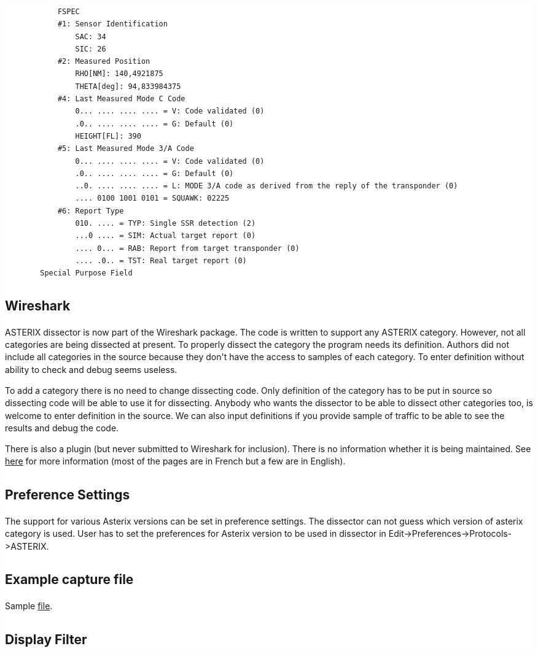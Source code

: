                 FSPEC
                #1: Sensor Identification
                    SAC: 34
                    SIC: 26
                #2: Measured Position
                    RHO[NM]: 140,4921875
                    THETA[deg]: 94,833984375
                #4: Last Measured Mode C Code
                    0... .... .... .... = V: Code validated (0)
                    .0.. .... .... .... = G: Default (0)
                    HEIGHT[FL]: 390
                #5: Last Measured Mode 3/A Code
                    0... .... .... .... = V: Code validated (0)
                    .0.. .... .... .... = G: Default (0)
                    ..0. .... .... .... = L: MODE 3/A code as derived from the reply of the transponder (0)
                    .... 0100 1001 0101 = SQUAWK: 02225
                #6: Report Type
                    010. .... = TYP: Single SSR detection (2)
                    ...0 .... = SIM: Actual target report (0)
                    .... 0... = RAB: Report from target transponder (0)
                    .... .0.. = TST: Real target report (0)
            Special Purpose Field

## Wireshark

ASTERIX dissector is now part of the Wireshark package. The code is written to support any ASTERIX category. However, not all categories are being dissected at present. To properly dissect the category the program needs its definition. Authors did not include all categories in the source because they don't have the access to samples of each category. To enter definition without ability to check and debug seems useless.

To add a category there is no need to change dissecting code. Only definition of the category has to be put in source so dissecting code will be able to use it for dissecting. Anybody who wants the dissector to be able to dissect other categories too, is welcome to enter definition in the source. We can also input definitions if you provide sample of traffic to be able to see the results and debug the code.

There is also a plugin (but never submitted to Wireshark for inclusion). There is no information whether it is being maintained. See [here](http://www.recherche.enac.fr/asterix/doku.php) for more information (most of the pages are in French but a few are in English).

## Preference Settings

The support for various Asterix versions can be set in preference settings. The dissector can not guess which version of asterix category is used. User has to set the preferences for Asterix version to be used in dissector in Edit-\>Preferences-\>Protocols-\>ASTERIX.

## Example capture file

Sample [file](uploads/__moin_import__/attachments/ASTERIX/sample.pcap "file").

## Display Filter
